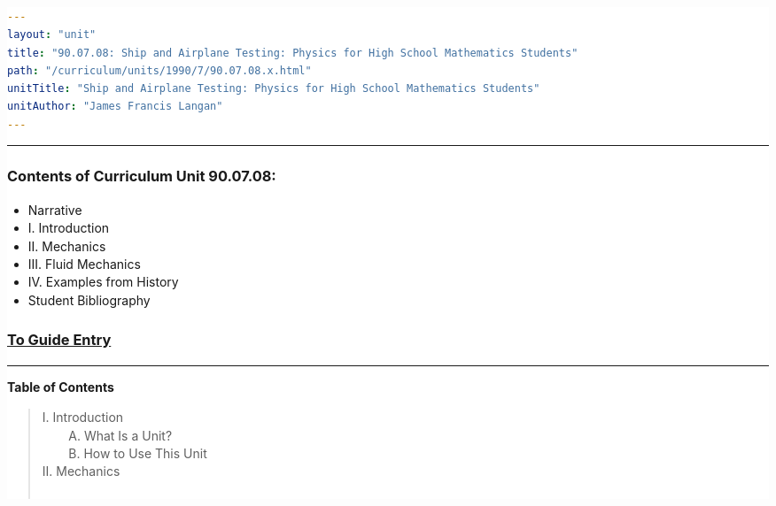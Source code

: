 ```yaml
---
layout: "unit"
title: "90.07.08: Ship and Airplane Testing: Physics for High School Mathematics Students"
path: "/curriculum/units/1990/7/90.07.08.x.html"
unitTitle: "Ship and Airplane Testing: Physics for High School Mathematics Students"
unitAuthor: "James Francis Langan"
---
```

<body>
<hr/>
<h3>
Contents of Curriculum Unit 90.07.08:
</h3>
<ul>
<li>
Narrative
</li>
<li>
I. Introduction
</li>
<li>
II. Mechanics
</li>
<li>
III. Fluid Mechanics
</li>
<li>
IV. Examples from History
</li>
<li>
Student Bibliography
</li>
</ul>
<h3>
<a href="../../../guides/1990/7/90.07.08.x.html">
To Guide Entry
</a>
</h3>
<hr/>
<b>
Table of Contents
</b>
<blockquote>
<dl>
<dt>
I. Introduction
<dt>
<font color="#ffffff" style="visibility:hidden;">
____
</font>
A. What Is a Unit?
<dt>
<font color="#ffffff" style="visibility:hidden;">
____
</font>
B. How to Use This Unit
<dt>
II. Mechanics
<dt>
<font color="#ffffff" style="visibility:hidden;">
____
</font>